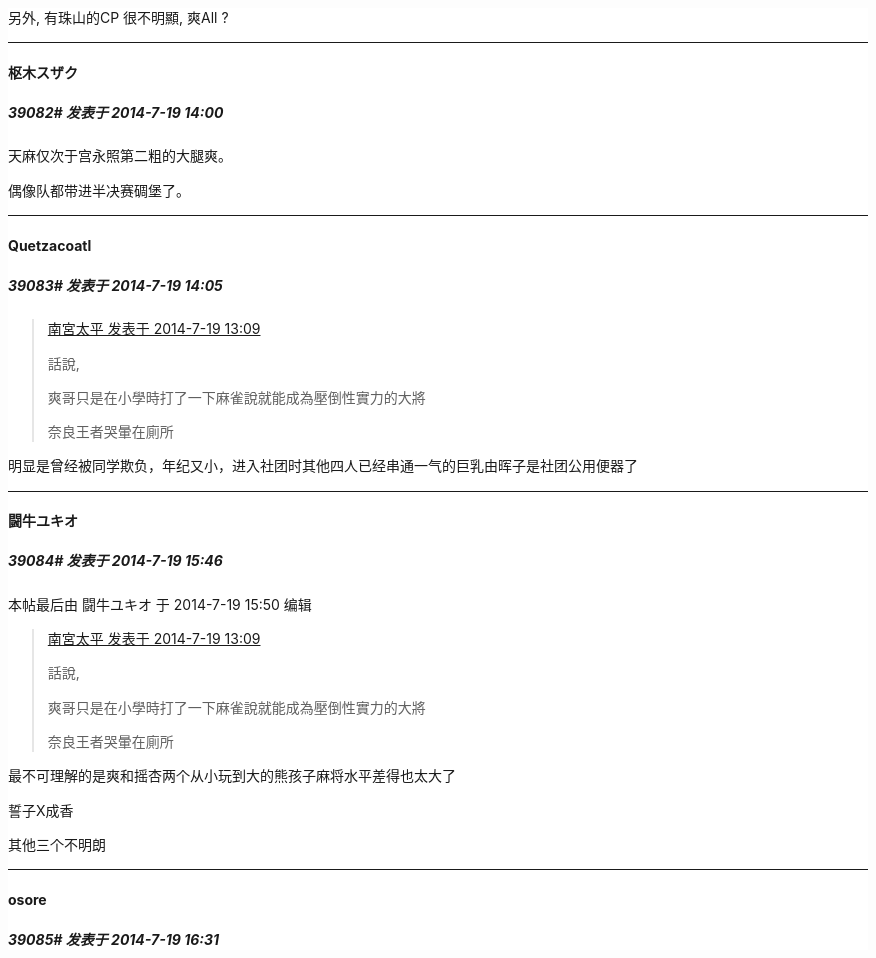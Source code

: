 
另外, 有珠山的CP 很不明顯, 爽All ?


-----

####  枢木スザク  
##### 39082#       发表于 2014-7-19 14:00


天麻仅次于宫永照第二粗的大腿爽。

偶像队都带进半决赛碉堡了。


-----

####  Quetzacoatl  
##### 39083#       发表于 2014-7-19 14:05


<blockquote><a href="httphttps://bbs.saraba1st.com/2b/forum.php?mod=redirect&amp;goto=findpost&amp;pid=26130806&amp;ptid=821720" target="_blank">南宮太平 发表于 2014-7-19 13:09</a>

話說,

爽哥只是在小學時打了一下麻雀說就能成為壓倒性實力的大將

奈良王者哭暈在廁所</blockquote>
明显是曾经被同学欺负，年纪又小，进入社团时其他四人已经串通一气的巨乳由晖子是社团公用便器了


-----

####  闘牛ユキオ  
##### 39084#       发表于 2014-7-19 15:46


 本帖最后由 闘牛ユキオ 于 2014-7-19 15:50 编辑 
<blockquote><a href="httphttps://bbs.saraba1st.com/2b/forum.php?mod=redirect&amp;goto=findpost&amp;pid=26130806&amp;ptid=821720" target="_blank">南宮太平 发表于 2014-7-19 13:09</a>

話說,

爽哥只是在小學時打了一下麻雀說就能成為壓倒性實力的大將

奈良王者哭暈在廁所</blockquote>
最不可理解的是爽和摇杏两个从小玩到大的熊孩子麻将水平差得也太大了


誓子X成香

其他三个不明朗


-----

####  osore  
##### 39085#       发表于 2014-7-19 16:31

